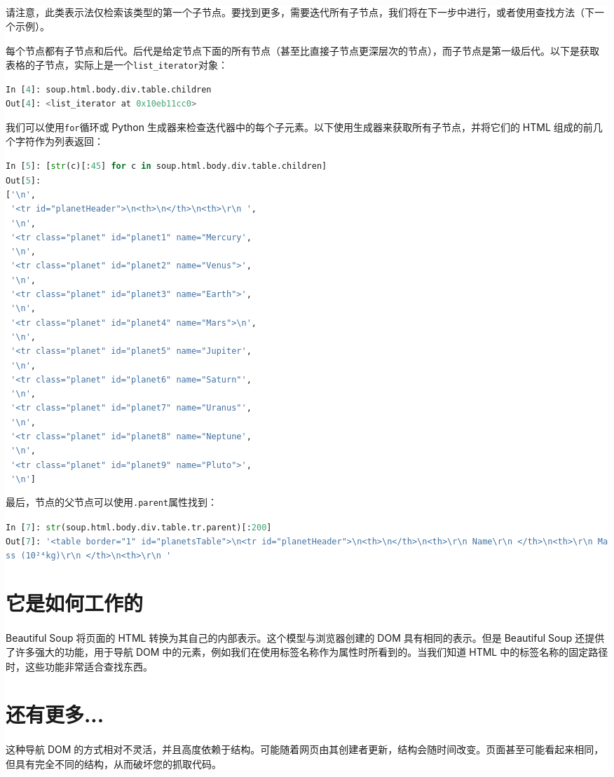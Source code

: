 请注意，此类表示法仅检索该类型的第一个子节点。要找到更多，需要迭代所有子节点，我们将在下一步中进行，或者使用查找方法（下一个示例）。

每个节点都有子节点和后代。后代是给定节点下面的所有节点（甚至比直接子节点更深层次的节点），而子节点是第一级后代。以下是获取表格的子节点，实际上是一个`list_iterator`对象：

```py
In [4]: soup.html.body.div.table.children
Out[4]: <list_iterator at 0x10eb11cc0>
```

我们可以使用`for`循环或 Python 生成器来检查迭代器中的每个子元素。以下使用生成器来获取所有子节点，并将它们的 HTML 组成的前几个字符作为列表返回：

```py
In [5]: [str(c)[:45] for c in soup.html.body.div.table.children]
Out[5]:
['\n',
 '<tr id="planetHeader">\n<th>\n</th>\n<th>\r\n ',
 '\n',
 '<tr class="planet" id="planet1" name="Mercury',
 '\n',
 '<tr class="planet" id="planet2" name="Venus">',
 '\n',
 '<tr class="planet" id="planet3" name="Earth">',
 '\n',
 '<tr class="planet" id="planet4" name="Mars">\n',
 '\n',
 '<tr class="planet" id="planet5" name="Jupiter',
 '\n',
 '<tr class="planet" id="planet6" name="Saturn"',
 '\n',
 '<tr class="planet" id="planet7" name="Uranus"',
 '\n',
 '<tr class="planet" id="planet8" name="Neptune',
 '\n',
 '<tr class="planet" id="planet9" name="Pluto">',
 '\n']
```

最后，节点的父节点可以使用`.parent`属性找到：

```py
In [7]: str(soup.html.body.div.table.tr.parent)[:200]
Out[7]: '<table border="1" id="planetsTable">\n<tr id="planetHeader">\n<th>\n</th>\n<th>\r\n Name\r\n </th>\n<th>\r\n Mass (10²⁴kg)\r\n </th>\n<th>\r\n '
```

# 它是如何工作的

Beautiful Soup 将页面的 HTML 转换为其自己的内部表示。这个模型与浏览器创建的 DOM 具有相同的表示。但是 Beautiful Soup 还提供了许多强大的功能，用于导航 DOM 中的元素，例如我们在使用标签名称作为属性时所看到的。当我们知道 HTML 中的标签名称的固定路径时，这些功能非常适合查找东西。

# 还有更多...

这种导航 DOM 的方式相对不灵活，并且高度依赖于结构。可能随着网页由其创建者更新，结构会随时间改变。页面甚至可能看起来相同，但具有完全不同的结构，从而破坏您的抓取代码。
